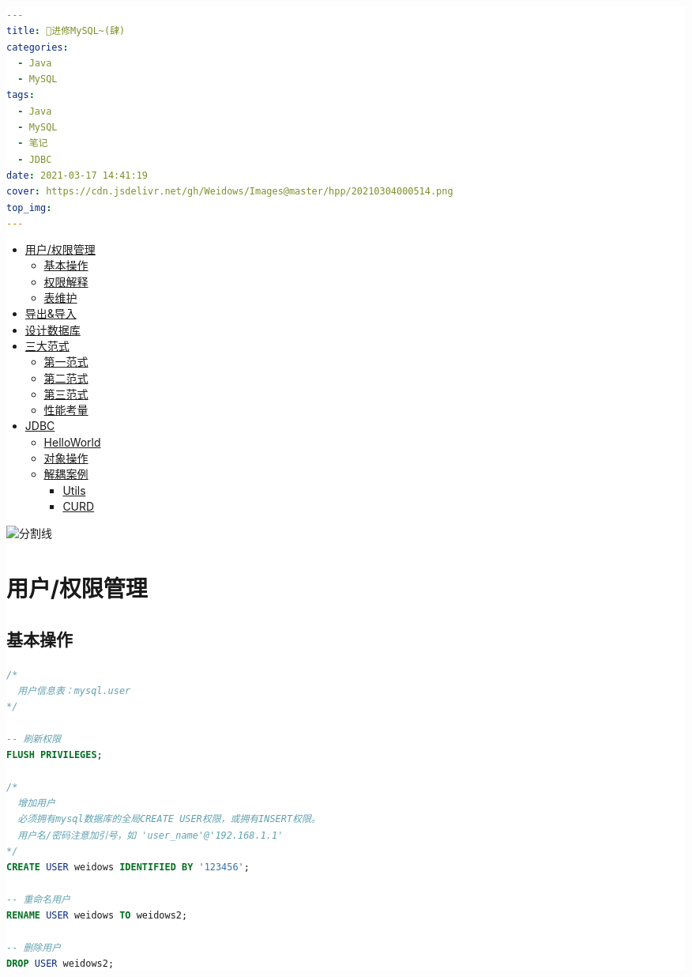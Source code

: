 ```yaml
---
title: 🚀进修MySQL~(肆)
categories:
  - Java
  - MySQL
tags:
  - Java
  - MySQL
  - 笔记
  - JDBC
date: 2021-03-17 14:41:19
cover: https://cdn.jsdelivr.net/gh/Weidows/Images@master/hpp/20210304000514.png
top_img:
---
```




- [用户/权限管理](#用户权限管理)
  - [基本操作](#基本操作)
  - [权限解释](#权限解释)
  - [表维护](#表维护)
- [导出&导入](#导出导入)
- [设计数据库](#设计数据库)
- [三大范式](#三大范式)
  - [第一范式](#第一范式)
  - [第二范式](#第二范式)
  - [第三范式](#第三范式)
  - [性能考量](#性能考量)
- [JDBC](#jdbc)
  - [HelloWorld](#helloworld)
  - [对象操作](#对象操作)
  - [解耦案例](#解耦案例)
    - [Utils](#utils)
    - [CURD](#curd)

![分割线](https://cdn.jsdelivr.net/gh/Weidows/Images@master/img/divider.png)

# 用户/权限管理

## 基本操作

```SQL
/*
  用户信息表：mysql.user
*/

-- 刷新权限
FLUSH PRIVILEGES;

/*
  增加用户
  必须拥有mysql数据库的全局CREATE USER权限，或拥有INSERT权限。
  用户名/密码注意加引号，如 'user_name'@'192.168.1.1'
*/
CREATE USER weidows IDENTIFIED BY '123456';

-- 重命名用户
RENAME USER weidows TO weidows2;

-- 删除用户
DROP USER weidows2;
```